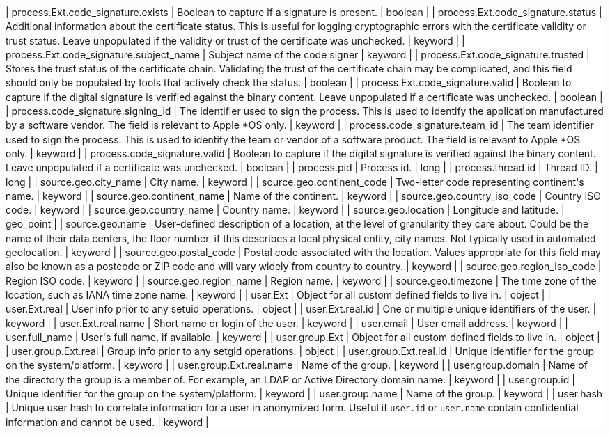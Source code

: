 | process.Ext.code_signature.exists | Boolean to capture if a signature is present. | boolean |
| process.Ext.code_signature.status | Additional information about the certificate status. This is useful for logging cryptographic errors with the certificate validity or trust status. Leave unpopulated if the validity or trust of the certificate was unchecked. | keyword |
| process.Ext.code_signature.subject_name | Subject name of the code signer | keyword |
| process.Ext.code_signature.trusted | Stores the trust status of the certificate chain. Validating the trust of the certificate chain may be complicated, and this field should only be populated by tools that actively check the status. | boolean |
| process.Ext.code_signature.valid | Boolean to capture if the digital signature is verified against the binary content. Leave unpopulated if a certificate was unchecked. | boolean |
| process.code_signature.signing_id | The identifier used to sign the process. This is used to identify the application manufactured by a software vendor. The field is relevant to Apple *OS only. | keyword |
| process.code_signature.team_id | The team identifier used to sign the process. This is used to identify the team or vendor of a software product. The field is relevant to Apple *OS only. | keyword |
| process.code_signature.valid | Boolean to capture if the digital signature is verified against the binary content. Leave unpopulated if a certificate was unchecked. | boolean |
| process.pid | Process id. | long |
| process.thread.id | Thread ID. | long |
| source.geo.city_name | City name. | keyword |
| source.geo.continent_code | Two-letter code representing continent's name. | keyword |
| source.geo.continent_name | Name of the continent. | keyword |
| source.geo.country_iso_code | Country ISO code. | keyword |
| source.geo.country_name | Country name. | keyword |
| source.geo.location | Longitude and latitude. | geo_point |
| source.geo.name | User-defined description of a location, at the level of granularity they care about. Could be the name of their data centers, the floor number, if this describes a local physical entity, city names. Not typically used in automated geolocation. | keyword |
| source.geo.postal_code | Postal code associated with the location. Values appropriate for this field may also be known as a postcode or ZIP code and will vary widely from country to country. | keyword |
| source.geo.region_iso_code | Region ISO code. | keyword |
| source.geo.region_name | Region name. | keyword |
| source.geo.timezone | The time zone of the location, such as IANA time zone name. | keyword |
| user.Ext | Object for all custom defined fields to live in. | object |
| user.Ext.real | User info prior to any setuid operations. | object |
| user.Ext.real.id | One or multiple unique identifiers of the user. | keyword |
| user.Ext.real.name | Short name or login of the user. | keyword |
| user.email | User email address. | keyword |
| user.full_name | User's full name, if available. | keyword |
| user.group.Ext | Object for all custom defined fields to live in. | object |
| user.group.Ext.real | Group info prior to any setgid operations. | object |
| user.group.Ext.real.id | Unique identifier for the group on the system/platform. | keyword |
| user.group.Ext.real.name | Name of the group. | keyword |
| user.group.domain | Name of the directory the group is a member of. For example, an LDAP or Active Directory domain name. | keyword |
| user.group.id | Unique identifier for the group on the system/platform. | keyword |
| user.group.name | Name of the group. | keyword |
| user.hash | Unique user hash to correlate information for a user in anonymized form. Useful if `user.id` or `user.name` contain confidential information and cannot be used. | keyword |

